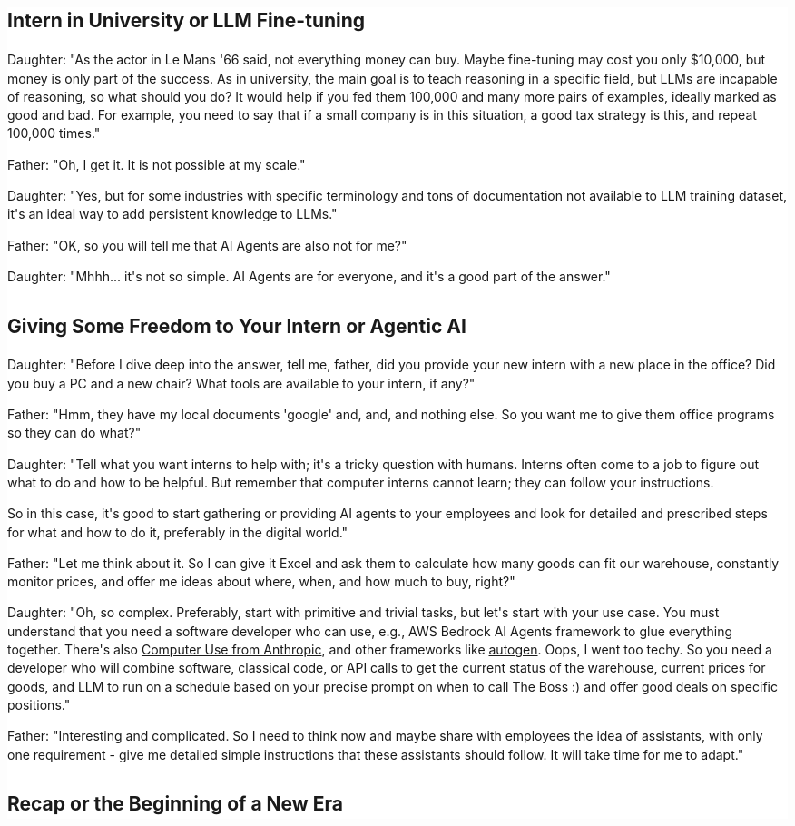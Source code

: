 ## Intern in University or LLM Fine-tuning

Daughter: "As the actor in Le Mans '66 said, not everything money can buy. Maybe fine-tuning may cost you only $10,000, but money is only part of the success. As in university, the main goal is to teach reasoning in a specific field, but LLMs are incapable of reasoning, so what should you do? It would help if you fed them 100,000 and many more pairs of examples, ideally marked as good and bad. For example, you need to say that if a small company is in this situation, a good tax strategy is this, and repeat 100,000 times."

Father: "Oh, I get it. It is not possible at my scale."

Daughter: "Yes, but for some industries with specific terminology and tons of documentation not available to LLM training dataset, it's an ideal way to add persistent knowledge to LLMs."

Father: "OK, so you will tell me that AI Agents are also not for me?"

Daughter: "Mhhh... it's not so simple. AI Agents are for everyone, and it's a good part of the answer."

## Giving Some Freedom to Your Intern or Agentic AI

Daughter: "Before I dive deep into the answer, tell me, father, did you provide your new intern with a new place in the office? Did you buy a PC and a new chair? What tools are available to your intern, if any?"

Father: "Hmm, they have my local documents 'google' and, and, and nothing else. So you want me to give them office programs so they can do what?"

Daughter: "Tell what you want interns to help with; it's a tricky question with humans. Interns often come to a job to figure out what to do and how to be helpful. But remember that computer interns cannot learn; they can follow your instructions.

So in this case, it's good to start gathering or providing AI agents to your employees and look for detailed and prescribed steps for what and how to do it, preferably in the digital world."

Father: "Let me think about it. So I can give it Excel and ask them to calculate how many goods can fit our warehouse, constantly monitor prices, and offer me ideas about where, when, and how much to buy, right?"

Daughter: "Oh, so complex. Preferably, start with primitive and trivial tasks, but let's start with your use case. You must understand that you need a software developer who can use, e.g., AWS Bedrock AI Agents framework to glue everything together. There's also [Computer Use from Anthropic](https://www.anthropic.com/news/3-5-models-and-computer-use), and other frameworks like [autogen](https://microsoft.github.io/autogen/0.2/). Oops, I went too techy. So you need a developer who will combine software, classical code, or API calls to get the current status of the warehouse, current prices for goods, and LLM to run on a schedule based on your precise prompt on when to call The Boss :) and offer good deals on specific positions."

Father: "Interesting and complicated. So I need to think now and maybe share with employees the idea of assistants, with only one requirement - give me detailed simple instructions that these assistants should follow. It will take time for me to adapt."

## Recap or the Beginning of a New Era
